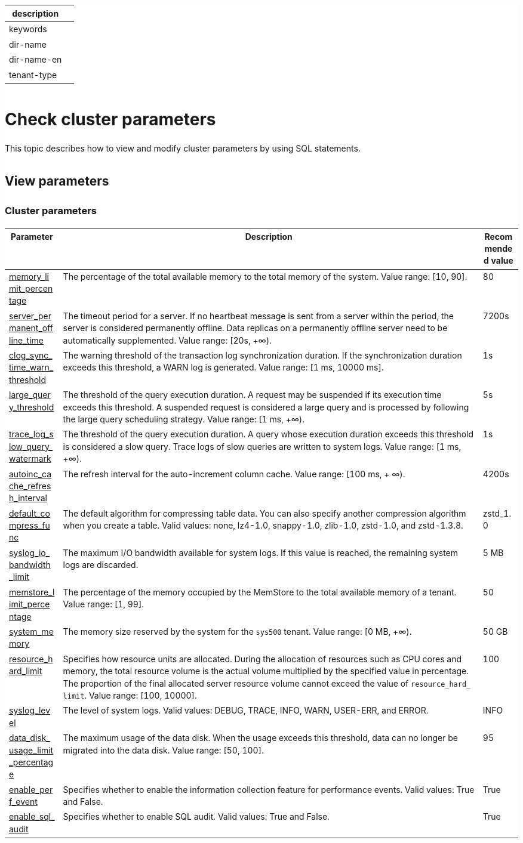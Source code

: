 | description ||
|---|---|
| keywords ||
| dir-name ||
| dir-name-en ||
| tenant-type ||

# Check cluster parameters

This topic describes how to view and modify cluster parameters by using SQL statements.

## View parameters

### Cluster parameters

| Parameter | Description | Recommended value |
|----------------------------------|------------------------------------------------------------------------------------------------------------------|------------|
| [memory_limit_percentage](../../700.reference/800.configuration-items-and-system-variables/100.system-configuration-items/300.cluster-level-configuration-items/13600.memory_limit_percentage.md) | The percentage of the total available memory to the total memory of the system. Value range: \[10, 90\].  | 80 |
| [server_permanent_offline_time](../../700.reference/800.configuration-items-and-system-variables/100.system-configuration-items/300.cluster-level-configuration-items/20300.server_permanent_offline_time.md) | The timeout period for a server. If no heartbeat message is sent from a server within the period, the server is considered permanently offline. Data replicas on a permanently offline server need to be automatically supplemented. Value range: \[20s, +∞).  | 7200s |
| [clog_sync_time_warn_threshold](../../700.reference/800.configuration-items-and-system-variables/100.system-configuration-items/300.cluster-level-configuration-items/3200.clog_sync_time_warn_threshold.md) | The warning threshold of the transaction log synchronization duration. If the synchronization duration exceeds this threshold, a WARN log is generated. Value range: \[1 ms, 10000 ms\].  | 1s |
| [large_query_threshold](../../700.reference/800.configuration-items-and-system-variables/100.system-configuration-items/300.cluster-level-configuration-items/11100.large_query_threshold.md) | The threshold of the query execution duration. A request may be suspended if its execution time exceeds this threshold. A suspended request is considered a large query and is processed by following the large query scheduling strategy. Value range: \[1 ms, +∞).  | 5s |
| [trace_log_slow_query_watermark](../../700.reference/800.configuration-items-and-system-variables/100.system-configuration-items/300.cluster-level-configuration-items/23900.trace_log_slow_query_watermark.md) | The threshold of the query execution duration. A query whose execution duration exceeds this threshold is considered a slow query. Trace logs of slow queries are written to system logs. Value range: \[1 ms, +∞).  | 1s |
| [autoinc_cache_refresh_interval](../../700.reference/800.configuration-items-and-system-variables/100.system-configuration-items/300.cluster-level-configuration-items/600.autoinc_cache_refresh_interval.md) | The refresh interval for the auto-increment column cache. Value range: \[100 ms, + ∞).  | 4200s |
| [default_compress_func](../../700.reference/800.configuration-items-and-system-variables/100.system-configuration-items/300.cluster-level-configuration-items/5100.default_compress_func.md) | The default algorithm for compressing table data. You can also specify another compression algorithm when you create a table. Valid values: none, lz4-1.0, snappy-1.0, zlib-1.0, zstd-1.0, and zstd-1.3.8.  | zstd_1.0 |
| [syslog_io_bandwidth_limit](../../700.reference/800.configuration-items-and-system-variables/100.system-configuration-items/300.cluster-level-configuration-items/22100.syslog_io_bandwidth_limit.md) | The maximum I/O bandwidth available for system logs. If this value is reached, the remaining system logs are discarded.  | 5 MB |
| [memstore_limit_percentage](../../700.reference/800.configuration-items-and-system-variables/100.system-configuration-items/300.cluster-level-configuration-items/13800.memstore_limit_percentage.md) | The percentage of the memory occupied by the MemStore to the total available memory of a tenant. Value range: \[1, 99\].  | 50 |
| [system_memory](../../700.reference/800.configuration-items-and-system-variables/100.system-configuration-items/300.cluster-level-configuration-items/22400.system_memory.md) | The memory size reserved by the system for the `sys500` tenant. Value range: \[0 MB, +∞).  | 50 GB |
| [resource_hard_limit](../../700.reference/800.configuration-items-and-system-variables/100.system-configuration-items/300.cluster-level-configuration-items/17900.resource_hard_limit.md) | Specifies how resource units are allocated. During the allocation of resources such as CPU cores and memory, the total resource volume is the actual volume multiplied by the specified value in percentage. The proportion of the final allocated server resource volume cannot exceed the value of `resource_hard_limit`. Value range: \[100, 10000\].  | 100 |
| [syslog_level](../../700.reference/800.configuration-items-and-system-variables/100.system-configuration-items/300.cluster-level-configuration-items/22200.syslog_level.md) | The level of system logs. Valid values: DEBUG, TRACE, INFO, WARN, USER-ERR, and ERROR.  | INFO |
| [data_disk_usage_limit_percentage](../../700.reference/800.configuration-items-and-system-variables/100.system-configuration-items/300.cluster-level-configuration-items/4100.data_disk_usage_limit_percentage.md) | The maximum usage of the data disk. When the usage exceeds this threshold, data can no longer be migrated into the data disk. Value range: \[50, 100\].  | 95 |
| [enable_perf_event](../../700.reference/800.configuration-items-and-system-variables/100.system-configuration-items/300.cluster-level-configuration-items/7600.enable_perf_event.md) | Specifies whether to enable the information collection feature for performance events. Valid values: True and False.  | True |
| [enable_sql_audit](../../700.reference/800.configuration-items-and-system-variables/100.system-configuration-items/300.cluster-level-configuration-items/8600.enable_sql_audit.md) | Specifies whether to enable SQL audit. Valid values: True and False.  | True |
